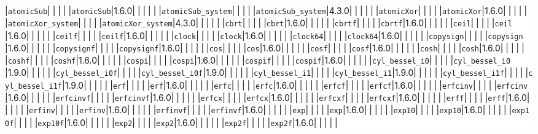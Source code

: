 |`atomicSub`| | | | |`atomicSub`|1.6.0| | | | |
|`atomicSub_system`| | | | |`atomicSub_system`|4.3.0| | | | |
|`atomicXor`| | | | |`atomicXor`|1.6.0| | | | |
|`atomicXor_system`| | | | |`atomicXor_system`|4.3.0| | | | |
|`cbrt`| | | | |`cbrt`|1.6.0| | | | |
|`cbrtf`| | | | |`cbrtf`|1.6.0| | | | |
|`ceil`| | | | |`ceil`|1.6.0| | | | |
|`ceilf`| | | | |`ceilf`|1.6.0| | | | |
|`clock`| | | | |`clock`|1.6.0| | | | |
|`clock64`| | | | |`clock64`|1.6.0| | | | |
|`copysign`| | | | |`copysign`|1.6.0| | | | |
|`copysignf`| | | | |`copysignf`|1.6.0| | | | |
|`cos`| | | | |`cos`|1.6.0| | | | |
|`cosf`| | | | |`cosf`|1.6.0| | | | |
|`cosh`| | | | |`cosh`|1.6.0| | | | |
|`coshf`| | | | |`coshf`|1.6.0| | | | |
|`cospi`| | | | |`cospi`|1.6.0| | | | |
|`cospif`| | | | |`cospif`|1.6.0| | | | |
|`cyl_bessel_i0`| | | | |`cyl_bessel_i0`|1.9.0| | | | |
|`cyl_bessel_i0f`| | | | |`cyl_bessel_i0f`|1.9.0| | | | |
|`cyl_bessel_i1`| | | | |`cyl_bessel_i1`|1.9.0| | | | |
|`cyl_bessel_i1f`| | | | |`cyl_bessel_i1f`|1.9.0| | | | |
|`erf`| | | | |`erf`|1.6.0| | | | |
|`erfc`| | | | |`erfc`|1.6.0| | | | |
|`erfcf`| | | | |`erfcf`|1.6.0| | | | |
|`erfcinv`| | | | |`erfcinv`|1.6.0| | | | |
|`erfcinvf`| | | | |`erfcinvf`|1.6.0| | | | |
|`erfcx`| | | | |`erfcx`|1.6.0| | | | |
|`erfcxf`| | | | |`erfcxf`|1.6.0| | | | |
|`erff`| | | | |`erff`|1.6.0| | | | |
|`erfinv`| | | | |`erfinv`|1.6.0| | | | |
|`erfinvf`| | | | |`erfinvf`|1.6.0| | | | |
|`exp`| | | | |`exp`|1.6.0| | | | |
|`exp10`| | | | |`exp10`|1.6.0| | | | |
|`exp10f`| | | | |`exp10f`|1.6.0| | | | |
|`exp2`| | | | |`exp2`|1.6.0| | | | |
|`exp2f`| | | | |`exp2f`|1.6.0| | | | |